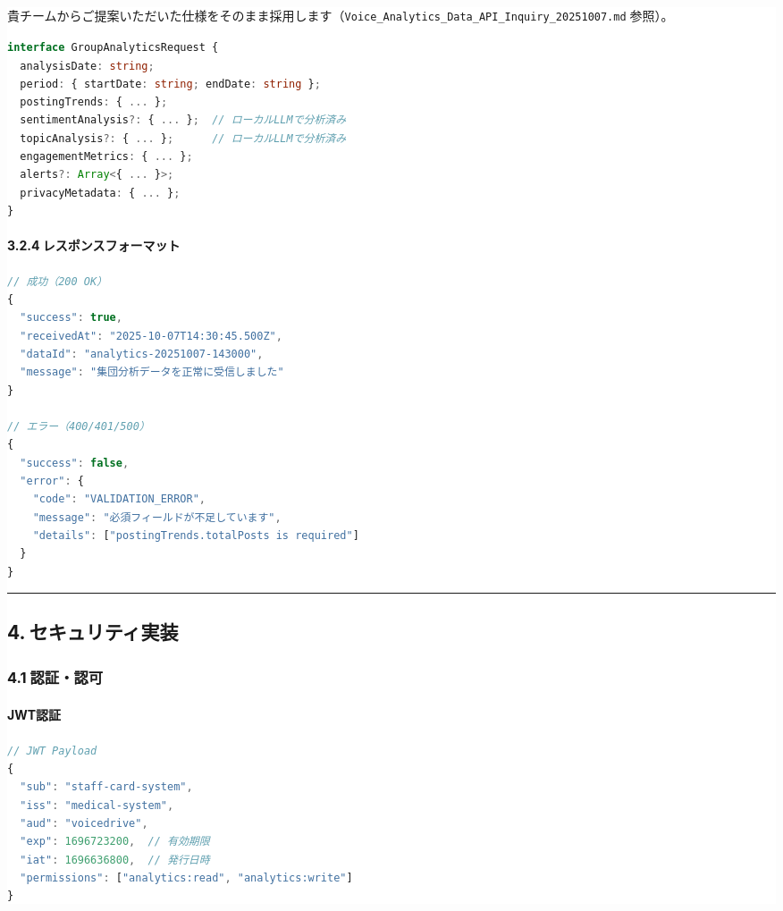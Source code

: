 貴チームからご提案いただいた仕様をそのまま採用します（`Voice_Analytics_Data_API_Inquiry_20251007.md` 参照）。

```typescript
interface GroupAnalyticsRequest {
  analysisDate: string;
  period: { startDate: string; endDate: string };
  postingTrends: { ... };
  sentimentAnalysis?: { ... };  // ローカルLLMで分析済み
  topicAnalysis?: { ... };      // ローカルLLMで分析済み
  engagementMetrics: { ... };
  alerts?: Array<{ ... }>;
  privacyMetadata: { ... };
}
```

#### 3.2.4 レスポンスフォーマット

```typescript
// 成功（200 OK）
{
  "success": true,
  "receivedAt": "2025-10-07T14:30:45.500Z",
  "dataId": "analytics-20251007-143000",
  "message": "集団分析データを正常に受信しました"
}

// エラー（400/401/500）
{
  "success": false,
  "error": {
    "code": "VALIDATION_ERROR",
    "message": "必須フィールドが不足しています",
    "details": ["postingTrends.totalPosts is required"]
  }
}
```

---

## 4. セキュリティ実装

### 4.1 認証・認可

#### JWT認証

```typescript
// JWT Payload
{
  "sub": "staff-card-system",
  "iss": "medical-system",
  "aud": "voicedrive",
  "exp": 1696723200,  // 有効期限
  "iat": 1696636800,  // 発行日時
  "permissions": ["analytics:read", "analytics:write"]
}
```
